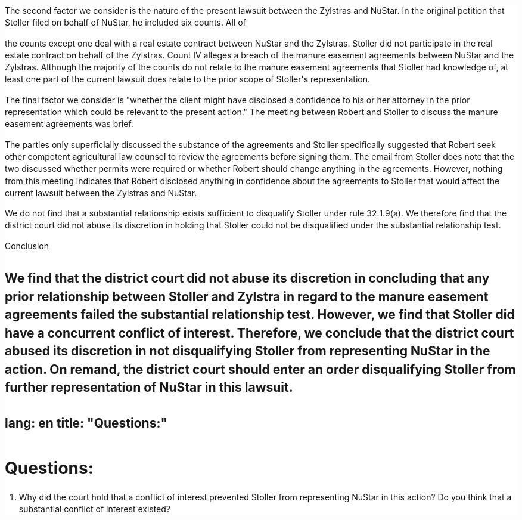 The second factor we consider is the nature of the present lawsuit
between the Zylstras and NuStar. In the original petition that Stoller
filed on behalf of NuStar, he included six counts. All of



the counts except one deal with a real estate contract between NuStar
and the Zylstras. Stoller did not participate in the real estate
contract on behalf of the Zylstras. Count IV alleges a breach of the
manure easement agreements between NuStar and the Zylstras. Although the
majority of the counts do not relate to the manure easement agreements
that Stoller had knowledge of, at least one part of the current lawsuit
does relate to the prior scope of Stoller's representation.

The final factor we consider is "whether the client might have disclosed
a confidence to his or her attorney in the prior representation which
could be relevant to the present action." The meeting between Robert and
Stoller to discuss the manure easement agreements was brief.

The parties only superficially discussed the substance of the agreements
and Stoller specifically suggested that Robert seek other competent
agricultural law counsel to review the agreements before signing them.
The email from Stoller does note that the two discussed whether permits
were required or whether Robert should change anything in the
agreements. However, nothing from this meeting indicates that Robert
disclosed anything in confidence about the agreements to Stoller that
would affect the current lawsuit between the Zylstras and NuStar.

We do not find that a substantial relationship exists sufficient to
disqualify Stoller under rule 32:1.9(a). We therefore find that the
district court did not abuse its discretion in holding that Stoller
could not be disqualified under the substantial relationship test.

Conclusion

We find that the district court did not abuse its discretion in
concluding that any prior relationship between Stoller and Zylstra in
regard to the manure easement agreements failed the substantial
relationship test. However, we find that Stoller did have a concurrent
conflict of interest. Therefore, we conclude that the district court
abused its discretion in not disqualifying Stoller from representing
NuStar in the action. On remand, the district court should enter an
order disqualifying Stoller from further representation of NuStar in
this lawsuit.
---
lang: en
title: "Questions:"
---

# Questions:

1. Why did the court hold that a conflict of interest prevented Stoller
from representing NuStar in this action? Do you think that a substantial
conflict of interest existed?
